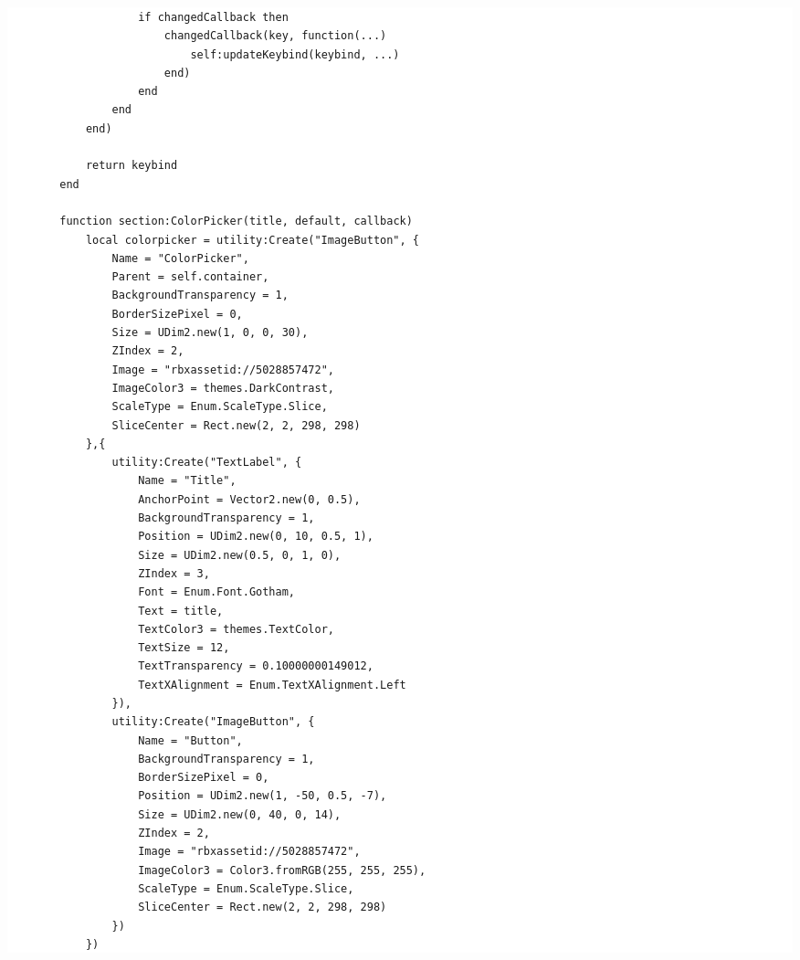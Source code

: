 						if changedCallback then
							changedCallback(key, function(...)
								self:updateKeybind(keybind, ...)
							end)
						end
					end
				end)
	
				return keybind
			end
	
			function section:ColorPicker(title, default, callback)
				local colorpicker = utility:Create("ImageButton", {
					Name = "ColorPicker",
					Parent = self.container,
					BackgroundTransparency = 1,
					BorderSizePixel = 0,
					Size = UDim2.new(1, 0, 0, 30),
					ZIndex = 2,
					Image = "rbxassetid://5028857472",
					ImageColor3 = themes.DarkContrast,
					ScaleType = Enum.ScaleType.Slice,
					SliceCenter = Rect.new(2, 2, 298, 298)
				},{
					utility:Create("TextLabel", {
						Name = "Title",
						AnchorPoint = Vector2.new(0, 0.5),
						BackgroundTransparency = 1,
						Position = UDim2.new(0, 10, 0.5, 1),
						Size = UDim2.new(0.5, 0, 1, 0),
						ZIndex = 3,
						Font = Enum.Font.Gotham,
						Text = title,
						TextColor3 = themes.TextColor,
						TextSize = 12,
						TextTransparency = 0.10000000149012,
						TextXAlignment = Enum.TextXAlignment.Left
					}),
					utility:Create("ImageButton", {
						Name = "Button",
						BackgroundTransparency = 1,
						BorderSizePixel = 0,
						Position = UDim2.new(1, -50, 0.5, -7),
						Size = UDim2.new(0, 40, 0, 14),
						ZIndex = 2,
						Image = "rbxassetid://5028857472",
						ImageColor3 = Color3.fromRGB(255, 255, 255),
						ScaleType = Enum.ScaleType.Slice,
						SliceCenter = Rect.new(2, 2, 298, 298)
					})
				})
	